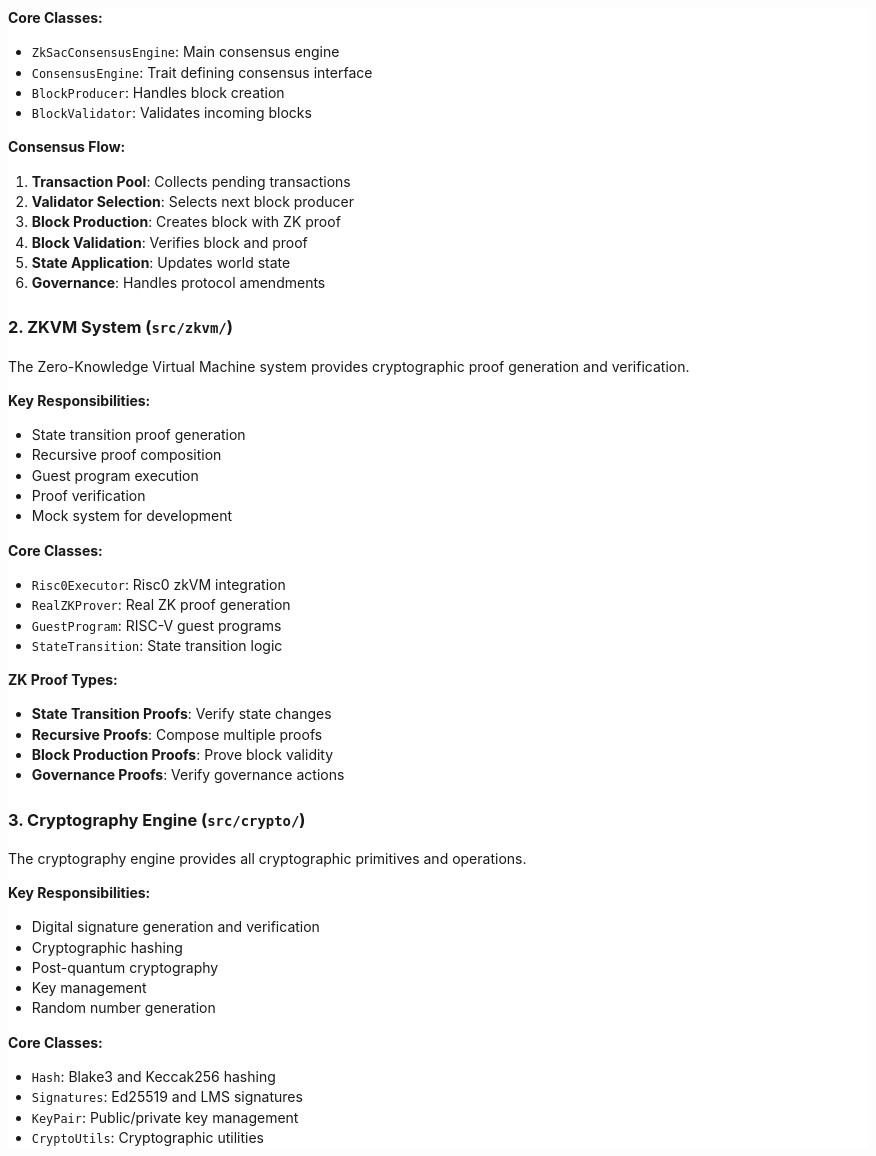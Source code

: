 **Core Classes:**

- `ZkSacConsensusEngine`: Main consensus engine
- `ConsensusEngine`: Trait defining consensus interface
- `BlockProducer`: Handles block creation
- `BlockValidator`: Validates incoming blocks

**Consensus Flow:**

1. **Transaction Pool**: Collects pending transactions
2. **Validator Selection**: Selects next block producer
3. **Block Production**: Creates block with ZK proof
4. **Block Validation**: Verifies block and proof
5. **State Application**: Updates world state
6. **Governance**: Handles protocol amendments

### 2. ZKVM System (`src/zkvm/`)

The Zero-Knowledge Virtual Machine system provides cryptographic proof generation and verification.

**Key Responsibilities:**

- State transition proof generation
- Recursive proof composition
- Guest program execution
- Proof verification
- Mock system for development

**Core Classes:**

- `Risc0Executor`: Risc0 zkVM integration
- `RealZKProver`: Real ZK proof generation
- `GuestProgram`: RISC-V guest programs
- `StateTransition`: State transition logic

**ZK Proof Types:**

- **State Transition Proofs**: Verify state changes
- **Recursive Proofs**: Compose multiple proofs
- **Block Production Proofs**: Prove block validity
- **Governance Proofs**: Verify governance actions

### 3. Cryptography Engine (`src/crypto/`)

The cryptography engine provides all cryptographic primitives and operations.

**Key Responsibilities:**

- Digital signature generation and verification
- Cryptographic hashing
- Post-quantum cryptography
- Key management
- Random number generation

**Core Classes:**

- `Hash`: Blake3 and Keccak256 hashing
- `Signatures`: Ed25519 and LMS signatures
- `KeyPair`: Public/private key management
- `CryptoUtils`: Cryptographic utilities
